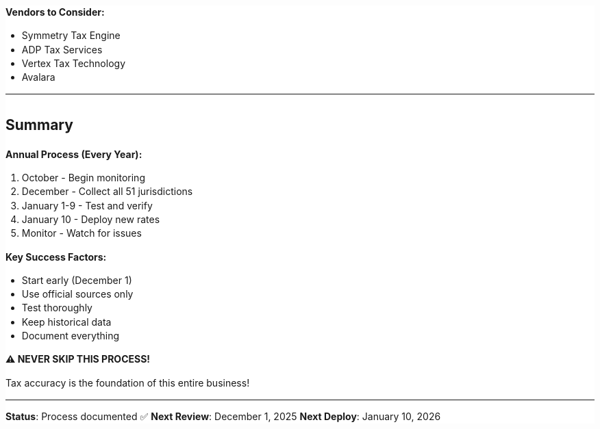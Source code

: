 **Vendors to Consider:**
- Symmetry Tax Engine
- ADP Tax Services
- Vertex Tax Technology
- Avalara

---

## Summary

**Annual Process (Every Year):**
1. October - Begin monitoring
2. December - Collect all 51 jurisdictions
3. January 1-9 - Test and verify
4. January 10 - Deploy new rates
5. Monitor - Watch for issues

**Key Success Factors:**
- Start early (December 1)
- Use official sources only
- Test thoroughly
- Keep historical data
- Document everything

**⚠️ NEVER SKIP THIS PROCESS!**

Tax accuracy is the foundation of this entire business!

---

**Status**: Process documented ✅
**Next Review**: December 1, 2025
**Next Deploy**: January 10, 2026

